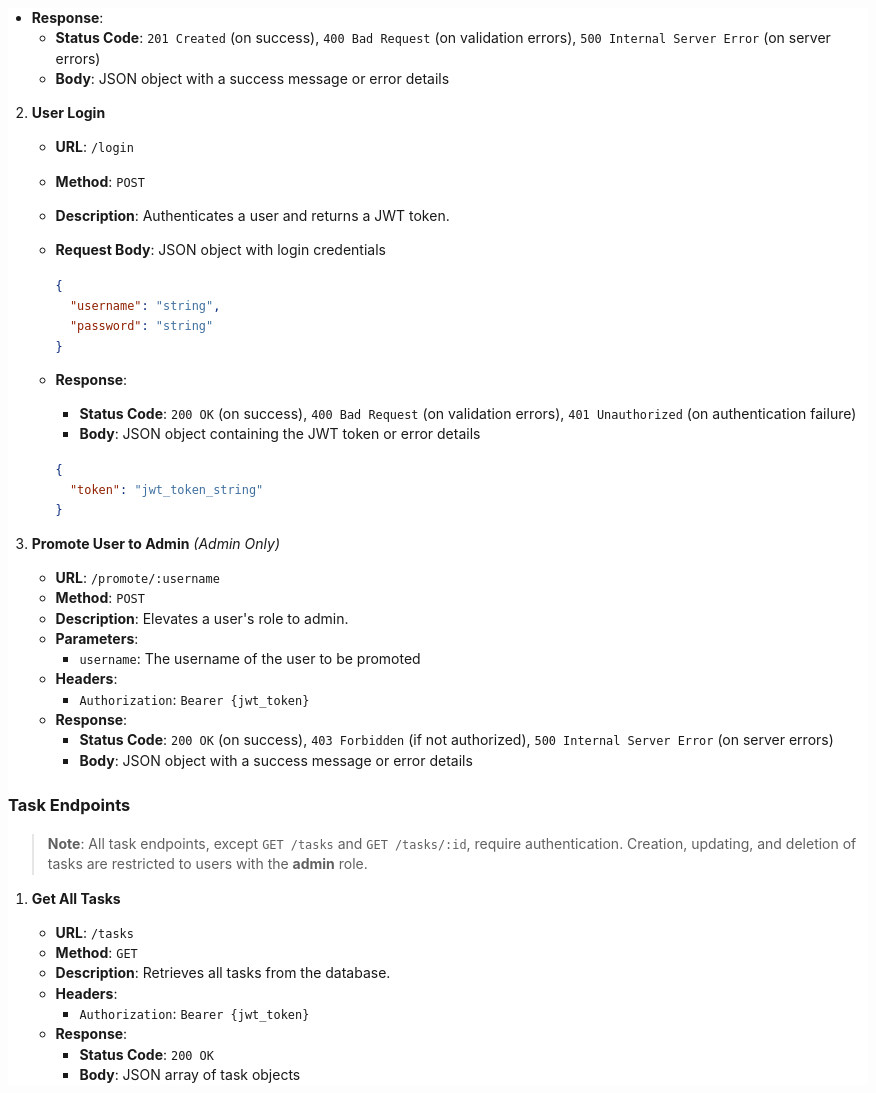    - **Response**:
     - **Status Code**: `201 Created` (on success), `400 Bad Request` (on validation errors), `500 Internal Server Error` (on server errors)
     - **Body**: JSON object with a success message or error details

2. **User Login**

   - **URL**: `/login`
   - **Method**: `POST`
   - **Description**: Authenticates a user and returns a JWT token.
   - **Request Body**: JSON object with login credentials

     ```json
     {
       "username": "string",
       "password": "string"
     }
     ```

   - **Response**:
     - **Status Code**: `200 OK` (on success), `400 Bad Request` (on validation errors), `401 Unauthorized` (on authentication failure)
     - **Body**: JSON object containing the JWT token or error details

     ```json
     {
       "token": "jwt_token_string"
     }
     ```

3. **Promote User to Admin** _(Admin Only)_

   - **URL**: `/promote/:username`
   - **Method**: `POST`
   - **Description**: Elevates a user's role to admin.
   - **Parameters**:
     - `username`: The username of the user to be promoted
   - **Headers**:
     - `Authorization`: `Bearer {jwt_token}`
   - **Response**:
     - **Status Code**: `200 OK` (on success), `403 Forbidden` (if not authorized), `500 Internal Server Error` (on server errors)
     - **Body**: JSON object with a success message or error details

### Task Endpoints

> **Note**: All task endpoints, except `GET /tasks` and `GET /tasks/:id`, require authentication. Creation, updating, and deletion of tasks are restricted to users with the **admin** role.

1. **Get All Tasks**

   - **URL**: `/tasks`
   - **Method**: `GET`
   - **Description**: Retrieves all tasks from the database.
   - **Headers**:
     - `Authorization`: `Bearer {jwt_token}`
   - **Response**:
     - **Status Code**: `200 OK`
     - **Body**: JSON array of task objects
